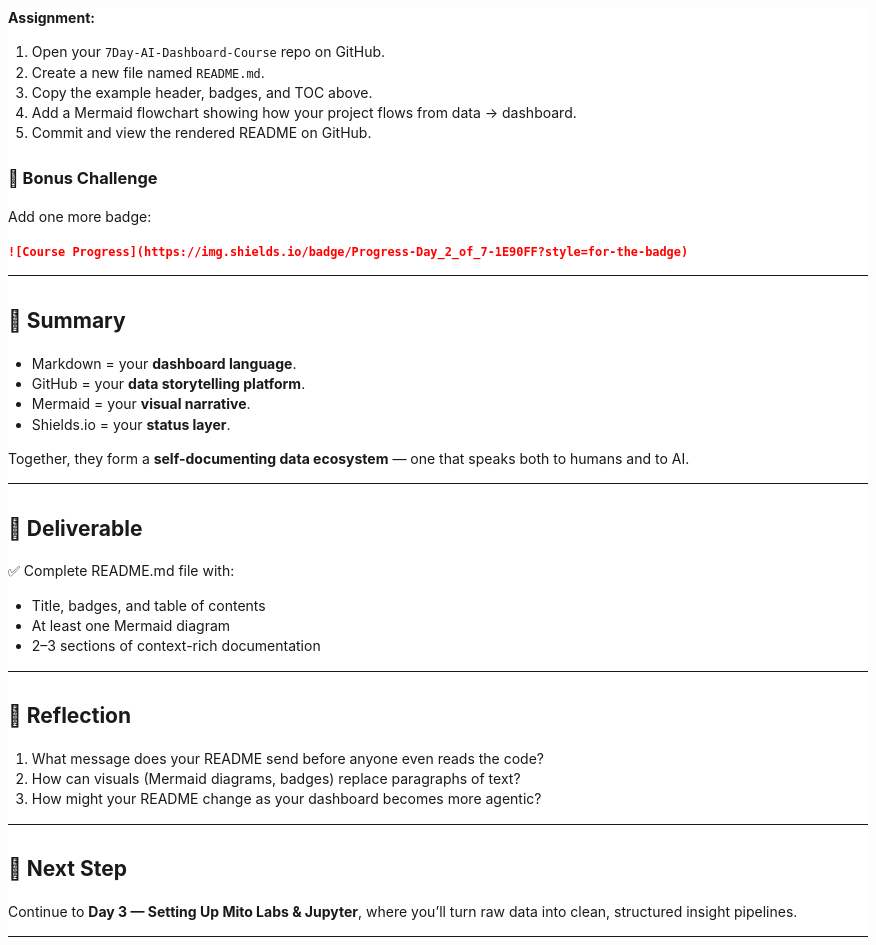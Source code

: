 **Assignment:**

1. Open your `7Day-AI-Dashboard-Course` repo on GitHub.
2. Create a new file named `README.md`.
3. Copy the example header, badges, and TOC above.
4. Add a Mermaid flowchart showing how your project flows from data → dashboard.
5. Commit and view the rendered README on GitHub.

### 🧭 Bonus Challenge

Add one more badge:

```markdown
![Course Progress](https://img.shields.io/badge/Progress-Day_2_of_7-1E90FF?style=for-the-badge)
```

---

## 🧾 Summary

* Markdown = your **dashboard language**.
* GitHub = your **data storytelling platform**.
* Mermaid = your **visual narrative**.
* Shields.io = your **status layer**.

Together, they form a **self-documenting data ecosystem** — one that speaks both to humans and to AI.

---

## 🧩 Deliverable

✅ Complete README.md file with:

* Title, badges, and table of contents
* At least one Mermaid diagram
* 2–3 sections of context-rich documentation

---

## 🧠 Reflection

1. What message does your README send before anyone even reads the code?
2. How can visuals (Mermaid diagrams, badges) replace paragraphs of text?
3. How might your README change as your dashboard becomes more agentic?

---

## 🚀 Next Step

Continue to **Day 3 — Setting Up Mito Labs & Jupyter**,
where you’ll turn raw data into clean, structured insight pipelines.

---

